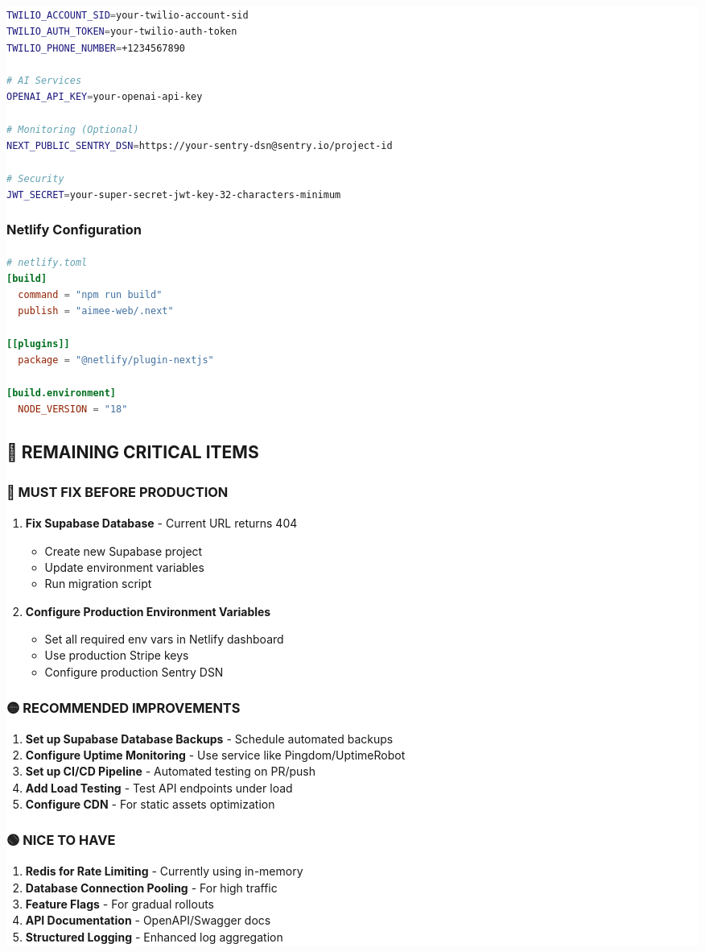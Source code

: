 ```bash
TWILIO_ACCOUNT_SID=your-twilio-account-sid
TWILIO_AUTH_TOKEN=your-twilio-auth-token
TWILIO_PHONE_NUMBER=+1234567890

# AI Services
OPENAI_API_KEY=your-openai-api-key

# Monitoring (Optional)
NEXT_PUBLIC_SENTRY_DSN=https://your-sentry-dsn@sentry.io/project-id

# Security
JWT_SECRET=your-super-secret-jwt-key-32-characters-minimum
```

### Netlify Configuration
```toml
# netlify.toml
[build]
  command = "npm run build"
  publish = "aimee-web/.next"

[[plugins]]
  package = "@netlify/plugin-nextjs"

[build.environment]
  NODE_VERSION = "18"
```

## 🚨 REMAINING CRITICAL ITEMS

### 🔴 MUST FIX BEFORE PRODUCTION
1. **Fix Supabase Database** - Current URL returns 404
   - Create new Supabase project
   - Update environment variables
   - Run migration script

2. **Configure Production Environment Variables**
   - Set all required env vars in Netlify dashboard
   - Use production Stripe keys
   - Configure production Sentry DSN

### 🟡 RECOMMENDED IMPROVEMENTS
1. **Set up Supabase Database Backups** - Schedule automated backups
2. **Configure Uptime Monitoring** - Use service like Pingdom/UptimeRobot
3. **Set up CI/CD Pipeline** - Automated testing on PR/push
4. **Add Load Testing** - Test API endpoints under load
5. **Configure CDN** - For static assets optimization

### 🟢 NICE TO HAVE
1. **Redis for Rate Limiting** - Currently using in-memory
2. **Database Connection Pooling** - For high traffic
3. **Feature Flags** - For gradual rollouts
4. **API Documentation** - OpenAPI/Swagger docs
5. **Structured Logging** - Enhanced log aggregation
